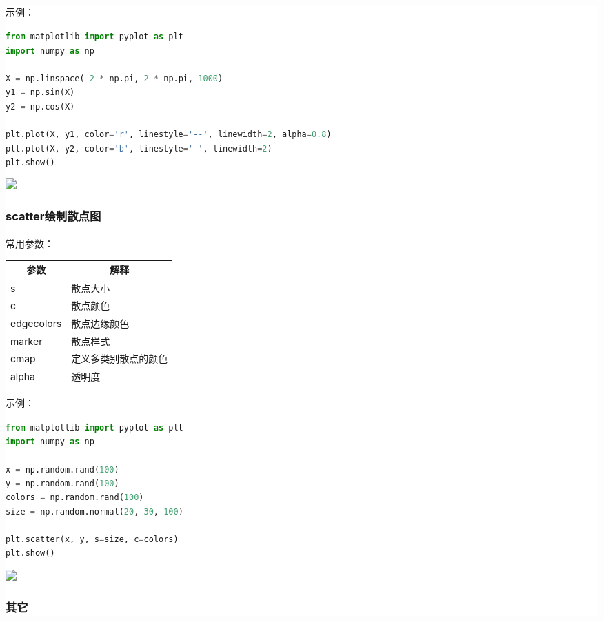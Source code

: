 示例：

``` Python
from matplotlib import pyplot as plt
import numpy as np

X = np.linspace(-2 * np.pi, 2 * np.pi, 1000)
y1 = np.sin(X)
y2 = np.cos(X)

plt.plot(X, y1, color='r', linestyle='--', linewidth=2, alpha=0.8)
plt.plot(X, y2, color='b', linestyle='-', linewidth=2)
plt.show()
```

![](https://img-1256819794.cos.ap-beijing.myqcloud.com/20171109Figure_2.png)


### scatter绘制散点图

常用参数：

|参数|解释|
|---|---|
|s|散点大小|
|c|散点颜色|
|edgecolors|散点边缘颜色|
|marker|散点样式|
|cmap|定义多类别散点的颜色|
|alpha|透明度|

示例：

``` Python
from matplotlib import pyplot as plt
import numpy as np

x = np.random.rand(100)
y = np.random.rand(100)
colors = np.random.rand(100)
size = np.random.normal(20, 30, 100)

plt.scatter(x, y, s=size, c=colors)
plt.show()
```

![](https://img-1256819794.cos.ap-beijing.myqcloud.com/20171109Figure_3.png)


### 其它

